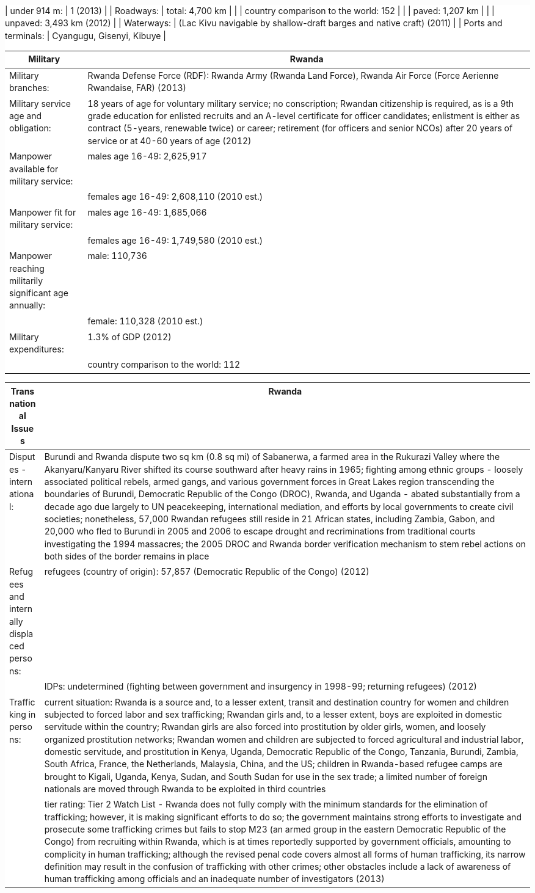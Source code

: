 | under 914 m: | 1 (2013) |
| Roadways: | total: 4,700 km |
| | country comparison to the world:   152 |
| | paved: 1,207 km |
| | unpaved: 3,493 km (2012) |
| Waterways: | (Lac Kivu navigable by shallow-draft barges and native craft) (2011) |
| Ports and terminals: | Cyangugu, Gisenyi, Kibuye |

| Military | Rwanda |
| --- | --- |
| Military branches: | Rwanda Defense Force (RDF): Rwanda Army (Rwanda Land Force), Rwanda Air Force (Force Aerienne Rwandaise, FAR) (2013) |
| Military service age and obligation: | 18 years of age for voluntary military service; no conscription; Rwandan citizenship is required, as is a 9th grade education for enlisted recruits and an A-level certificate for officer candidates; enlistment is either as contract (5-years, renewable twice) or career; retirement (for officers and senior NCOs) after 20 years of service or at 40-60 years of age (2012) |
| Manpower available for military service: | males age 16-49: 2,625,917 |
| | females age 16-49: 2,608,110 (2010 est.) |
| Manpower fit for military service: | males age 16-49: 1,685,066 |
| | females age 16-49: 1,749,580 (2010 est.) |
| Manpower reaching militarily significant age annually: | male: 110,736 |
| | female: 110,328 (2010 est.) |
| Military expenditures: | 1.3% of GDP (2012) |
| | country comparison to the world:   112 |

| Transnational Issues | Rwanda |
| --- | --- |
| Disputes - international: | Burundi and Rwanda dispute two sq km (0.8 sq mi) of Sabanerwa, a farmed area in the Rukurazi Valley where the Akanyaru/Kanyaru River shifted its course southward after heavy rains in 1965; fighting among ethnic groups - loosely associated political rebels, armed gangs, and various government forces in Great Lakes region transcending the boundaries of Burundi, Democratic Republic of the Congo (DROC), Rwanda, and Uganda - abated substantially from a decade ago due largely to UN peacekeeping, international mediation, and efforts by local governments to create civil societies; nonetheless, 57,000 Rwandan refugees still reside in 21 African states, including Zambia, Gabon, and 20,000 who fled to Burundi in 2005 and 2006 to escape drought and recriminations from traditional courts investigating the 1994 massacres; the 2005 DROC and Rwanda border verification mechanism to stem rebel actions on both sides of the border remains in place |
| Refugees and internally displaced persons: | refugees (country of origin): 57,857 (Democratic Republic of the Congo) (2012) |
| | IDPs: undetermined (fighting between government and insurgency in 1998-99; returning refugees) (2012) |
| Trafficking in persons: | current situation: Rwanda is a source and, to a lesser extent, transit and destination country for women and children subjected to forced labor and sex trafficking; Rwandan girls and, to a lesser extent, boys are exploited in domestic servitude within the country; Rwandan girls are also forced into prostitution by older girls, women, and loosely organized prostitution networks; Rwandan women and children are subjected to forced agricultural and industrial labor, domestic servitude, and prostitution in Kenya, Uganda, Democratic Republic of the Congo, Tanzania, Burundi, Zambia, South Africa, France, the Netherlands, Malaysia, China, and the US; children in Rwanda-based refugee camps are brought to Kigali, Uganda, Kenya, Sudan, and South Sudan for use in the sex trade; a limited number of foreign nationals are moved through Rwanda to be exploited in third countries |
| | tier rating: Tier 2 Watch List - Rwanda does not fully comply with the minimum standards for the elimination of trafficking; however, it is making significant efforts to do so; the government maintains strong efforts to investigate and prosecute some trafficking crimes but fails to stop M23 (an armed group in the eastern Democratic Republic of the Congo) from recruiting within Rwanda, which is at times reportedly supported by government officials, amounting to complicity in human trafficking; although the revised penal code covers almost all forms of human trafficking, its narrow definition may result in the confusion of trafficking with other crimes; other obstacles include a lack of awareness of human trafficking among officials and an inadequate number of investigators (2013) |

